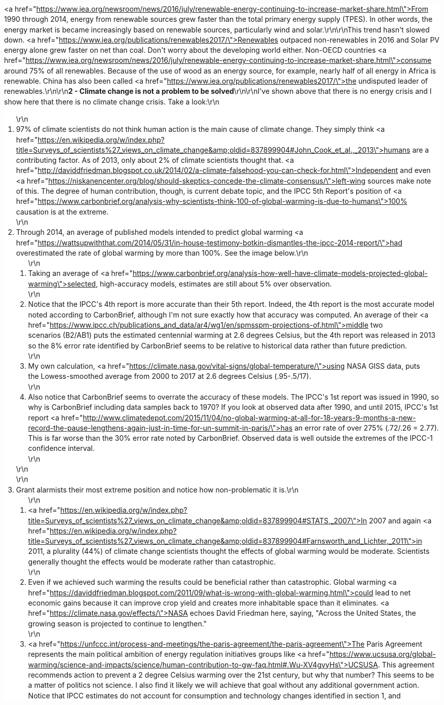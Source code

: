 <a href=\"https://www.iea.org/newsroom/news/2016/july/renewable-energy-continuing-to-increase-market-share.html\">From 1990 through 2014</a>, energy from renewable sources grew faster than the total primary energy supply (TPES). In other words, the energy market is became increasingly based on renewable sources, particularly wind and solar.\r\n\r\nThis trend hasn't slowed down. <a href=\"https://www.iea.org/publications/renewables2017/\">Renewables outpaced non-renewables in 2016</a> and Solar PV energy alone grew faster on net than coal. Don't worry about the developing world either. Non-OECD countries <a href=\"https://www.iea.org/newsroom/news/2016/july/renewable-energy-continuing-to-increase-market-share.html\">consume around 75% of all renewables</a>. Because of the use of wood as an energy source, for example, nearly half of all energy in Africa is renewable. China has also been called <a href=\"https://www.iea.org/publications/renewables2017/\">the undisputed leader of renewables</a>.\r\n\r\n<strong>2 - Climate change is not a problem to be solved</strong>\r\n\r\nI've shown above that there is no energy crisis and I show here that there is no climate change crisis. Take a look:\r\n<ol>\r\n 	<li>97% of climate scientists do not think human action is the main cause of climate change. They simply think <a href=\"https://en.wikipedia.org/w/index.php?title=Surveys_of_scientists%27_views_on_climate_change&amp;oldid=837899904#John_Cook_et_al.,_2013\">humans are a contributing factor</a>. As of 2013, only about 2% of climate scientists thought that. <a href=\"http://daviddfriedman.blogspot.co.uk/2014/02/a-climate-falsehood-you-can-check-for.html\">Independent</a> and even <a href=\"https://niskanencenter.org/blog/should-skeptics-concede-the-climate-consensus/\">left-wing sources</a> make note of this. The degree of human contribution, though, is current debate topic, and the IPCC 5th Report's position of <a href=\"https://www.carbonbrief.org/analysis-why-scientists-think-100-of-global-warming-is-due-to-humans\">100% causation is at the extreme</a>.</li>\r\n 	<li>Through 2014, an average of published models intended to predict global warming <a href=\"https://wattsupwiththat.com/2014/05/31/in-house-testimony-botkin-dismantles-the-ipcc-2014-report/\">had overestimated the rate of global warming by more than 100%</a>. See the image below.\r\n<ol>\r\n 	<li>Taking an average of <a href=\"https://www.carbonbrief.org/analysis-how-well-have-climate-models-projected-global-warming\">selected, high-accuracy models</a>, estimates are still about 5% over observation.</li>\r\n 	<li>Notice that the IPCC's 4th report is more accurate than their 5th report. Indeed, the 4th report is the most accurate model noted according to CarbonBrief, although I'm not sure exactly how that accuracy was computed. An average of their <a href=\"https://www.ipcc.ch/publications_and_data/ar4/wg1/en/spmsspm-projections-of.html\">middle two scenarios</a> (B2/AB1) puts the estimated centennial warming at 2.6 degrees Celsius, but the 4th report was released in 2013 so the 8% error rate identified by CarbonBrief seems to be relative to historical data rather than future prediction.</li>\r\n 	<li>My own calculation, <a href=\"https://climate.nasa.gov/vital-signs/global-temperature/\">using NASA GISS data</a>, puts the Lowess-smoothed average from 2000 to 2017 at 2.6 degrees Celsius (.95-.5/17).</li>\r\n 	<li>Also notice that CarbonBrief seems to overrate the accuracy of these models. The IPCC's 1st report was issued in 1990, so why is CarbonBrief including data samples back to 1970? If you look at observed data after 1990, and until 2015, IPCC's 1st report <a href=\"http://www.climatedepot.com/2015/11/04/no-global-warming-at-all-for-18-years-9-months-a-new-record-the-pause-lengthens-again-just-in-time-for-un-summit-in-paris/\">has an error rate of over 275%</a> (.72/.26 = 2.77). This is far worse than the 30% error rate noted by CarbonBrief. Observed data is well outside the extremes of the IPCC-1 confidence interval.</li>\r\n</ol>\r\n</li>\r\n 	<li>Grant alarmists their most extreme position and notice how non-problematic it is.\r\n<ol>\r\n 	<li><a href=\"https://en.wikipedia.org/w/index.php?title=Surveys_of_scientists%27_views_on_climate_change&amp;oldid=837899904#STATS,_2007\">In 2007</a> and again <a href=\"https://en.wikipedia.org/w/index.php?title=Surveys_of_scientists%27_views_on_climate_change&amp;oldid=837899904#Farnsworth_and_Lichter,_2011\">in 2011</a>, a plurality (44%) of climate change scientists thought the effects of global warming would be moderate. Scientists generally thought the effects would be moderate rather than catastrophic.</li>\r\n 	<li>Even if we achieved such warming the results could be beneficial rather than catastrophic. Global warming <a href=\"https://daviddfriedman.blogspot.com/2011/09/what-is-wrong-with-global-warming.html\">could lead to net economic gains</a> because it can improve crop yield and creates more inhabitable space than it eliminates. <a href=\"https://climate.nasa.gov/effects/\">NASA echoes David Friedman</a> here, saying, \"Across the United States, the growing season is projected to continue to lengthen.\"</li>\r\n 	<li><a href=\"https://unfccc.int/process-and-meetings/the-paris-agreement/the-paris-agreement\">The Paris Agreement</a> represents the main political ambition of energy regulation initiatives groups like <a href=\"https://www.ucsusa.org/global-warming/science-and-impacts/science/human-contribution-to-gw-faq.html#.Wu-XV4gvyHs\">UCSUSA</a>. This agreement recommends action to prevent a 2 degree Celsius warming over the 21st century, but why that number? This seems to be a matter of politics not science. I also find it likely we will achieve that goal without any additional government action. Notice that IPCC estimates do not account for consumption and technology changes identified in section 1, and